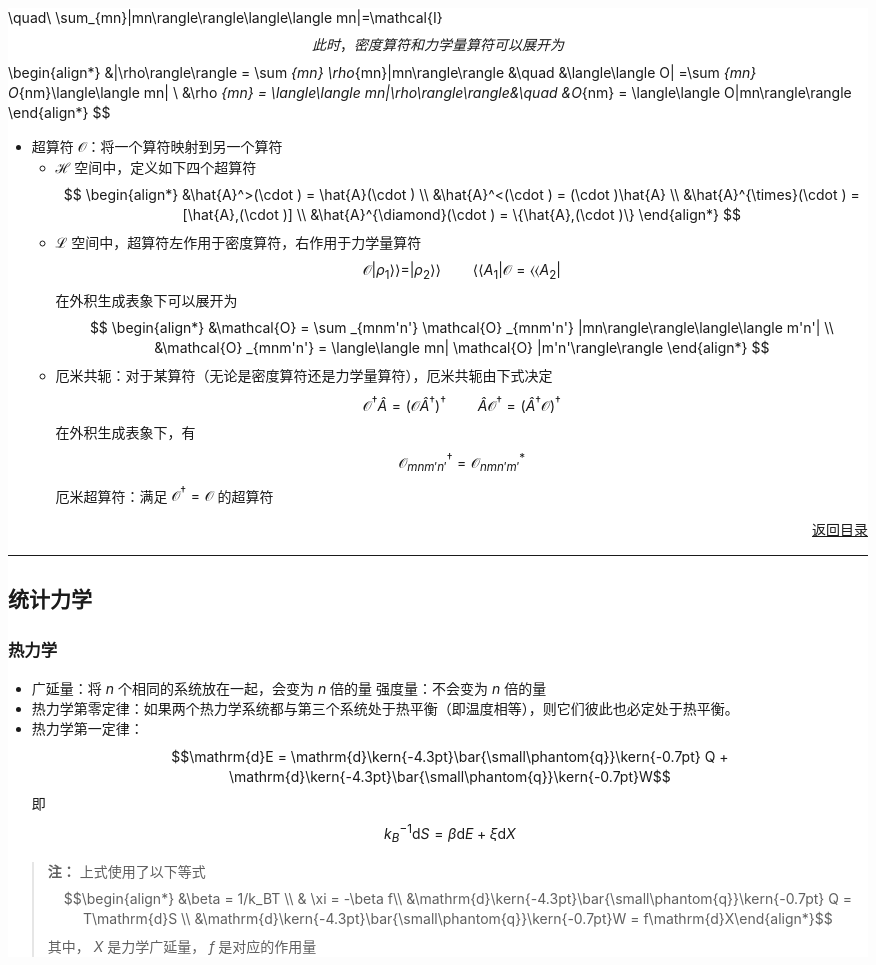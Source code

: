   \quad\\
  \sum_{mn}|mn\rangle\rangle\langle\langle mn|=\mathcal{I} 
  $$
  此时，密度算符和力学量算符可以展开为
  $$
  \begin{align*}
    &|\rho\rangle\rangle = \sum _{mn} \rho_{mn}|mn\rangle\rangle &\quad  &\langle\langle O| =\sum _{mn} O_{nm}\langle\langle mn| \\
    &\rho _{mn} = \langle\langle mn|\rho\rangle\rangle&\quad &O_{nm} = \langle\langle O|mn\rangle\rangle
  \end{align*}
  $$
- 超算符 $\mathcal{O}$：将一个算符映射到另一个算符
  - $\mathcal{H}$ 空间中，定义如下四个超算符
  $$
  \begin{align*}
    &\hat{A}^>(\cdot ) = \hat{A}(\cdot ) \\
    &\hat{A}^<(\cdot ) = (\cdot )\hat{A} \\
    &\hat{A}^{\times}(\cdot ) = [\hat{A},(\cdot )] \\
    &\hat{A}^{\diamond}(\cdot ) = \{\hat{A},(\cdot )\} 
  \end{align*}
  $$ 
  - $\mathcal{L}$ 空间中，超算符左作用于密度算符，右作用于力学量算符
  $$
    \mathcal{O}|\rho_1\rangle\rangle = |\rho_2\rangle\rangle  \qquad\langle\langle A_1|\mathcal{O} = \langle\langle A_2|
  $$
  在外积生成表象下可以展开为
  $$
  \begin{align*}
    &\mathcal{O} = \sum _{mnm'n'} \mathcal{O} _{mnm'n'} |mn\rangle\rangle\langle\langle m'n'| \\
    &\mathcal{O} _{mnm'n'} = \langle\langle mn| \mathcal{O} |m'n'\rangle\rangle
  \end{align*}
  $$
  - 厄米共轭：对于某算符（无论是密度算符还是力学量算符），厄米共轭由下式决定
  $$
  \mathcal{O} ^{\dagger} \hat{A}= (\mathcal{O} \hat{A}^{\dagger})^{\dagger} \qquad \hat{A}\mathcal{O} ^{\dagger} = (\hat{A}^{\dagger}\mathcal{O} )^{\dagger}
  $$
  在外积生成表象下，有
  $$\mathcal{O} ^{\dagger} _{mnm'n'} = \mathcal{O} ^* _{nmn'm'}$$
  厄米超算符：满足 $\mathcal{O} ^{\dagger} = \mathcal{O}$ 的超算符
  


<p align="right"><a href="#目录">返回目录</a></p>

---

## 统计力学
### 热力学
- 广延量：将 $n$ 个相同的系统放在一起，会变为 $n$ 倍的量
  强度量：不会变为 $n$ 倍的量
- 热力学第零定律：​如果两个热力学系统都与第三个系统处于热平衡（即温度相等），则它们彼此也必定处于热平衡。
- 热力学第一定律：
  $$\mathrm{d}E = \mathrm{d}\kern{-4.3pt}\bar{\small\phantom{q}}\kern{-0.7pt} Q + \mathrm{d}\kern{-4.3pt}\bar{\small\phantom{q}}\kern{-0.7pt}W$$
  即
  $$k_B^{-1}\mathrm{d}S = \beta \mathrm{d}E +\xi \mathrm{d}X$$
> **注：** 上式使用了以下等式
> $$\begin{align*} &\beta = 1/k_BT \\ & \xi = -\beta f\\ &\mathrm{d}\kern{-4.3pt}\bar{\small\phantom{q}}\kern{-0.7pt} Q = T\mathrm{d}S \\ &\mathrm{d}\kern{-4.3pt}\bar{\small\phantom{q}}\kern{-0.7pt}W = f\mathrm{d}X\end{align*}$$
> 其中， $X$ 是力学广延量， $f$ 是对应的作用量